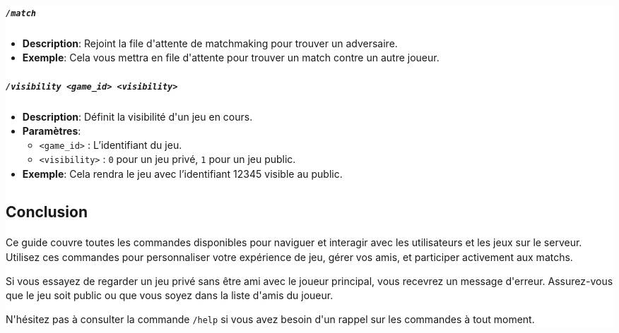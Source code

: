 ##### `/match`
- **Description**: Rejoint la file d'attente de matchmaking pour trouver un adversaire.
- **Exemple**:
Cela vous mettra en file d'attente pour trouver un match contre un autre joueur.

##### `/visibility <game_id> <visibility>`
- **Description**: Définit la visibilité d'un jeu en cours.
- **Paramètres**:
    - `<game_id>` : L’identifiant du jeu.
    - `<visibility>` : `0` pour un jeu privé, `1` pour un jeu public.
- **Exemple**:
Cela rendra le jeu avec l’identifiant 12345 visible au public.

## Conclusion

Ce guide couvre toutes les commandes disponibles pour naviguer et interagir avec les utilisateurs et les jeux sur le serveur. Utilisez ces commandes pour personnaliser votre expérience de jeu, gérer vos amis, et participer activement aux matchs.

Si vous essayez de regarder un jeu privé sans être ami avec le joueur principal, vous recevrez un message d'erreur. Assurez-vous que le jeu soit public ou que vous soyez dans la liste d'amis du joueur.

N'hésitez pas à consulter la commande `/help` si vous avez besoin d'un rappel sur les commandes à tout moment.
